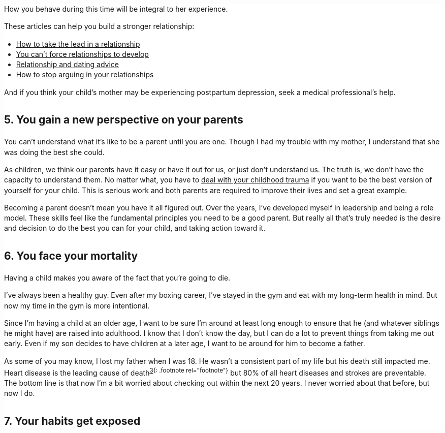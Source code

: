 How you behave during this time will be integral to her experience.

These articles can help you build a stronger relationship:

* [How to take the lead in a relationship](https://www.google.com/url?q=https://edlatimore.com/how-to-take-the-lead-in-a-relationship/&amp;sa=D&amp;source=docs&amp;ust=1676915542097808&amp;usg=AOvVaw2y2CnMbOqHZ5YdsQ8i5VR1)
* [You can’t force relationships to develop](https://www.google.com/url?q=https://edlatimore.com/you-cant-force-relationships-to-develop/&amp;sa=D&amp;source=docs&amp;ust=1676915542096086&amp;usg=AOvVaw2Rk2HLg3-RMte56aLOIdhM)
* [Relationship and dating advice](https://www.google.com/url?q=https://edlatimore.com/relationship-advice/&amp;sa=D&amp;source=docs&amp;ust=1676915542096645&amp;usg=AOvVaw02sAbNyuOXIH_sB8lPSzkx)
* [How to stop arguing in your relationships](https://www.google.com/url?q=https://edlatimore.com/how-to-stop-arguing-in-relationships/&amp;sa=D&amp;source=docs&amp;ust=1676915542097032&amp;usg=AOvVaw3lwqmLmnfI_P9NONAa6Epp)

And if you think your child’s mother may be experiencing postpartum depression, seek a medical professional’s help.

## 5\. You gain a new perspective on your parents

You can’t understand what it’s like to be a parent until you are one. Though I had my trouble with my mother, I understand that she was doing the best she could.

As children, we think our parents have it easy or have it out for us, or just don’t understand us. The truth is, we don’t have the capacity to understand them. No matter what, you have to [deal with your childhood trauma](https://edlatimore.com/trauma-quotes/) if you want to be the best version of yourself for your child. This is serious work and both parents are required to improve their lives and set a great example.

Becoming a parent doesn’t mean you have it all figured out. Over the years, I’ve developed myself in leadership and being a role model. These skills feel like the fundamental principles you need to be a good parent. But really all that’s truly needed is the desire and decision to do the best you can for your child, and taking action toward it.

## 6\. You face your mortality

Having a child makes you aware of the fact that you’re going to die.

I’ve always been a healthy guy. Even after my boxing career, I’ve stayed in the gym and eat with my long-term health in mind. But now my time in the gym is more intentional.

Since I’m having a child at an older age, I want to be sure I’m around at least long enough to ensure that he (and whatever siblings he might have) are raised into adulthood. I know that I don’t know the day, but I can do a lot to prevent things from taking me out early. Even if my son decides to have children at a later age, I want to be around for him to become a father.

As some of you may know, I lost my father when I was 18. He wasn’t a consistent part of my life but his death still impacted me. Heart disease is the leading cause of death<sup>[3](#fn:3){: .footnote rel="footnote"}</sup> but 80% of all heart diseases and strokes are preventable. The bottom line is that now I’m a bit worried about checking out within the next 20 years. I never worried about that before, but now I do.

## 7\. Your habits get exposed
